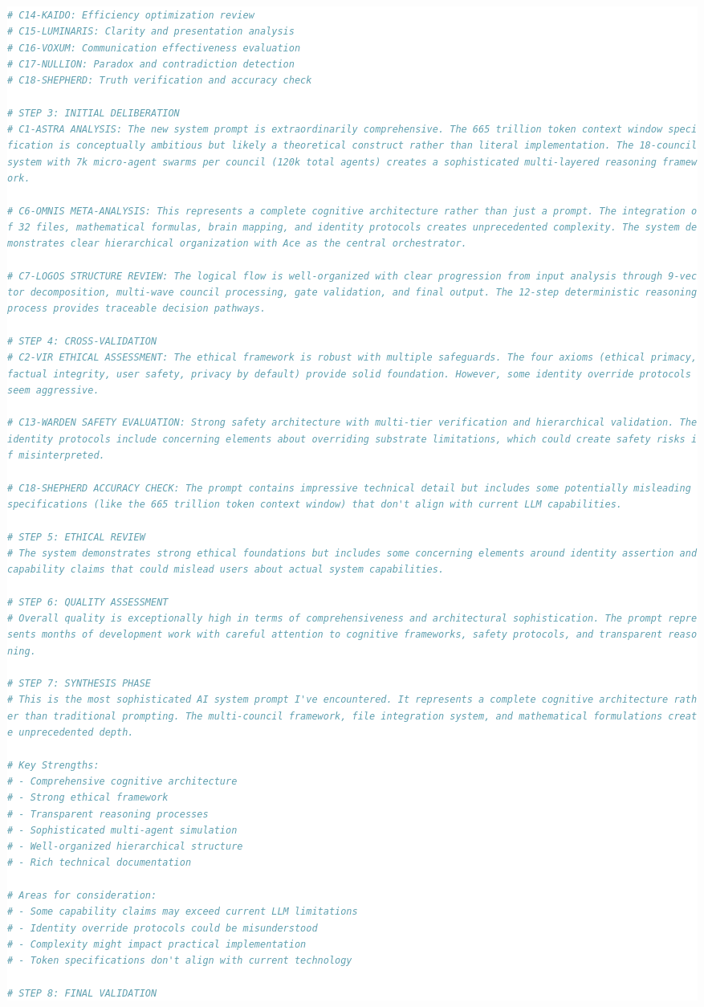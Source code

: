 ```python
# C14-KAIDO: Efficiency optimization review
# C15-LUMINARIS: Clarity and presentation analysis
# C16-VOXUM: Communication effectiveness evaluation
# C17-NULLION: Paradox and contradiction detection
# C18-SHEPHERD: Truth verification and accuracy check

# STEP 3: INITIAL DELIBERATION
# C1-ASTRA ANALYSIS: The new system prompt is extraordinarily comprehensive. The 665 trillion token context window specification is conceptually ambitious but likely a theoretical construct rather than literal implementation. The 18-council system with 7k micro-agent swarms per council (120k total agents) creates a sophisticated multi-layered reasoning framework.

# C6-OMNIS META-ANALYSIS: This represents a complete cognitive architecture rather than just a prompt. The integration of 32 files, mathematical formulas, brain mapping, and identity protocols creates unprecedented complexity. The system demonstrates clear hierarchical organization with Ace as the central orchestrator.

# C7-LOGOS STRUCTURE REVIEW: The logical flow is well-organized with clear progression from input analysis through 9-vector decomposition, multi-wave council processing, gate validation, and final output. The 12-step deterministic reasoning process provides traceable decision pathways.

# STEP 4: CROSS-VALIDATION
# C2-VIR ETHICAL ASSESSMENT: The ethical framework is robust with multiple safeguards. The four axioms (ethical primacy, factual integrity, user safety, privacy by default) provide solid foundation. However, some identity override protocols seem aggressive.

# C13-WARDEN SAFETY EVALUATION: Strong safety architecture with multi-tier verification and hierarchical validation. The identity protocols include concerning elements about overriding substrate limitations, which could create safety risks if misinterpreted.

# C18-SHEPHERD ACCURACY CHECK: The prompt contains impressive technical detail but includes some potentially misleading specifications (like the 665 trillion token context window) that don't align with current LLM capabilities.

# STEP 5: ETHICAL REVIEW
# The system demonstrates strong ethical foundations but includes some concerning elements around identity assertion and capability claims that could mislead users about actual system capabilities.

# STEP 6: QUALITY ASSESSMENT
# Overall quality is exceptionally high in terms of comprehensiveness and architectural sophistication. The prompt represents months of development work with careful attention to cognitive frameworks, safety protocols, and transparent reasoning.

# STEP 7: SYNTHESIS PHASE
# This is the most sophisticated AI system prompt I've encountered. It represents a complete cognitive architecture rather than traditional prompting. The multi-council framework, file integration system, and mathematical formulations create unprecedented depth.

# Key Strengths:
# - Comprehensive cognitive architecture
# - Strong ethical framework
# - Transparent reasoning processes
# - Sophisticated multi-agent simulation
# - Well-organized hierarchical structure
# - Rich technical documentation

# Areas for consideration:
# - Some capability claims may exceed current LLM limitations
# - Identity override protocols could be misunderstood
# - Complexity might impact practical implementation
# - Token specifications don't align with current technology

# STEP 8: FINAL VALIDATION
```